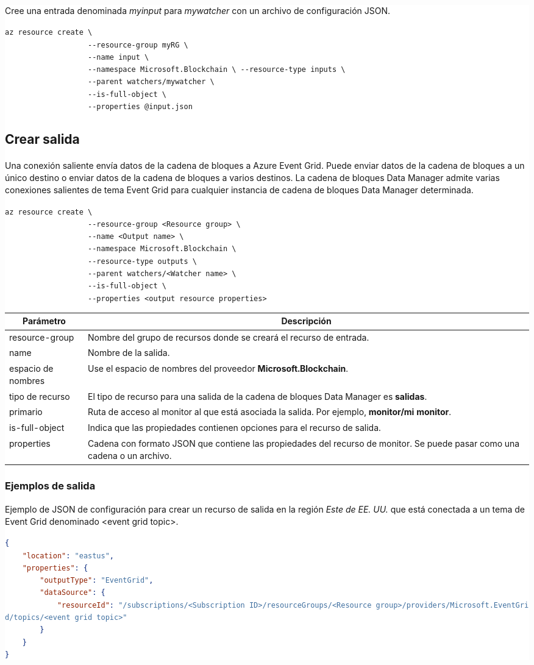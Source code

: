 Cree una entrada denominada *myinput* para *mywatcher* con un archivo de configuración JSON.

``` azurecli
az resource create \
                   --resource-group myRG \
                   --name input \
                   --namespace Microsoft.Blockchain \ --resource-type inputs \
                   --parent watchers/mywatcher \
                   --is-full-object \
                   --properties @input.json
```

## <a name="create-output"></a>Crear salida

Una conexión saliente envía datos de la cadena de bloques a Azure Event Grid. Puede enviar datos de la cadena de bloques a un único destino o enviar datos de la cadena de bloques a varios destinos. La cadena de bloques Data Manager admite varias conexiones salientes de tema Event Grid para cualquier instancia de cadena de bloques Data Manager determinada.

``` azurecli
az resource create \
                   --resource-group <Resource group> \
                   --name <Output name> \
                   --namespace Microsoft.Blockchain \
                   --resource-type outputs \
                   --parent watchers/<Watcher name> \
                   --is-full-object \
                   --properties <output resource properties>
```

| Parámetro | Descripción |
|-----------|-------------|
| resource-group | Nombre del grupo de recursos donde se creará el recurso de entrada. |
| name | Nombre de la salida. |
| espacio de nombres | Use el espacio de nombres del proveedor **Microsoft.Blockchain**. |
| tipo de recurso | El tipo de recurso para una salida de la cadena de bloques Data Manager es **salidas**. |
| primario | Ruta de acceso al monitor al que está asociada la salida. Por ejemplo, **monitor/mi monitor**. |
| is-full-object | Indica que las propiedades contienen opciones para el recurso de salida. |
| properties | Cadena con formato JSON que contiene las propiedades del recurso de monitor. Se puede pasar como una cadena o un archivo. |

### <a name="output-examples"></a>Ejemplos de salida

Ejemplo de JSON de configuración para crear un recurso de salida en la región *Este de EE. UU.* que está conectada a un tema de Event Grid denominado \<event grid topic\>.

``` json
{
    "location": "eastus",
    "properties": {
        "outputType": "EventGrid",
        "dataSource": {
            "resourceId": "/subscriptions/<Subscription ID>/resourceGroups/<Resource group>/providers/Microsoft.EventGrid/topics/<event grid topic>"
        }
    }
}
```
